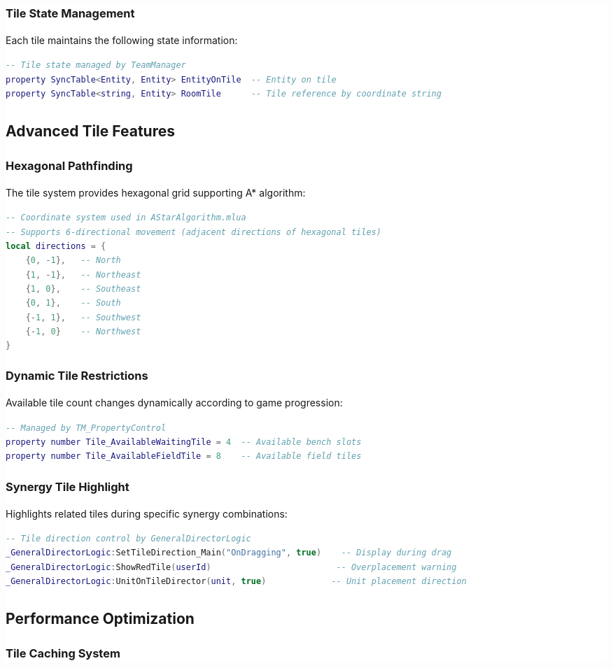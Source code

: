 ### Tile State Management

Each tile maintains the following state information:

```lua
-- Tile state managed by TeamManager
property SyncTable<Entity, Entity> EntityOnTile  -- Entity on tile
property SyncTable<string, Entity> RoomTile      -- Tile reference by coordinate string
```

## Advanced Tile Features

### Hexagonal Pathfinding

The tile system provides hexagonal grid supporting A* algorithm:

```lua
-- Coordinate system used in AStarAlgorithm.mlua
-- Supports 6-directional movement (adjacent directions of hexagonal tiles)
local directions = {
    {0, -1},   -- North
    {1, -1},   -- Northeast  
    {1, 0},    -- Southeast
    {0, 1},    -- South
    {-1, 1},   -- Southwest
    {-1, 0}    -- Northwest
}
```

### Dynamic Tile Restrictions

Available tile count changes dynamically according to game progression:

```lua
-- Managed by TM_PropertyControl
property number Tile_AvailableWaitingTile = 4  -- Available bench slots
property number Tile_AvailableFieldTile = 8    -- Available field tiles
```

### Synergy Tile Highlight

Highlights related tiles during specific synergy combinations:

```lua
-- Tile direction control by GeneralDirectorLogic
_GeneralDirectorLogic:SetTileDirection_Main("OnDragging", true)    -- Display during drag
_GeneralDirectorLogic:ShowRedTile(userId)                         -- Overplacement warning
_GeneralDirectorLogic:UnitOnTileDirector(unit, true)             -- Unit placement direction
```

## Performance Optimization

### Tile Caching System
